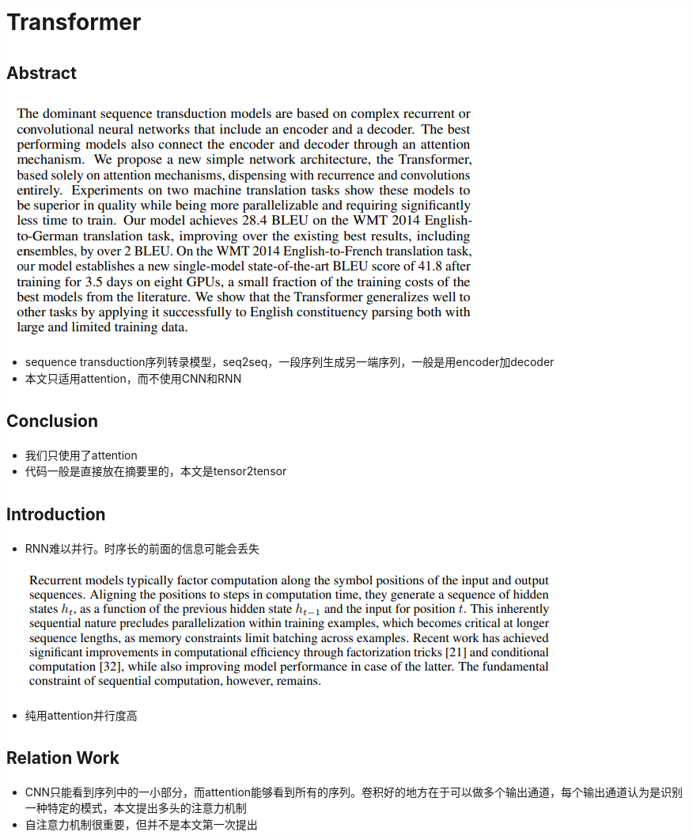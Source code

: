 # Transformer

## Abstract

![image-20230415162939659](4-Transformer.assets/image-20230415162939659.png)

- sequence transduction序列转录模型，seq2seq，一段序列生成另一端序列，一般是用encoder加decoder
- 本文只适用attention，而不使用CNN和RNN

## Conclusion

- 我们只使用了attention
- 代码一般是直接放在摘要里的，本文是tensor2tensor

## Introduction

- RNN难以并行。时序长的前面的信息可能会丢失

  ![image-20230415164538995](4-Transformer.assets/image-20230415164538995.png)

- 纯用attention并行度高

## Relation Work

- CNN只能看到序列中的一小部分，而attention能够看到所有的序列。卷积好的地方在于可以做多个输出通道，每个输出通道认为是识别一种特定的模式，本文提出多头的注意力机制
- 自注意力机制很重要，但并不是本文第一次提出
